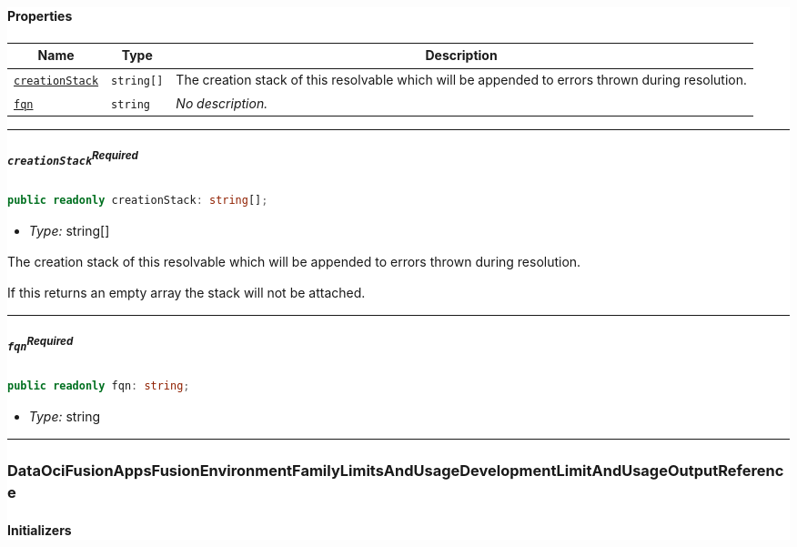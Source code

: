 

#### Properties <a name="Properties" id="Properties"></a>

| **Name** | **Type** | **Description** |
| --- | --- | --- |
| <code><a href="#rhizo-co-terraform-provider-oci.dataOciFusionAppsFusionEnvironmentFamilyLimitsAndUsage.DataOciFusionAppsFusionEnvironmentFamilyLimitsAndUsageDevelopmentLimitAndUsageList.property.creationStack">creationStack</a></code> | <code>string[]</code> | The creation stack of this resolvable which will be appended to errors thrown during resolution. |
| <code><a href="#rhizo-co-terraform-provider-oci.dataOciFusionAppsFusionEnvironmentFamilyLimitsAndUsage.DataOciFusionAppsFusionEnvironmentFamilyLimitsAndUsageDevelopmentLimitAndUsageList.property.fqn">fqn</a></code> | <code>string</code> | *No description.* |

---

##### `creationStack`<sup>Required</sup> <a name="creationStack" id="rhizo-co-terraform-provider-oci.dataOciFusionAppsFusionEnvironmentFamilyLimitsAndUsage.DataOciFusionAppsFusionEnvironmentFamilyLimitsAndUsageDevelopmentLimitAndUsageList.property.creationStack"></a>

```typescript
public readonly creationStack: string[];
```

- *Type:* string[]

The creation stack of this resolvable which will be appended to errors thrown during resolution.

If this returns an empty array the stack will not be attached.

---

##### `fqn`<sup>Required</sup> <a name="fqn" id="rhizo-co-terraform-provider-oci.dataOciFusionAppsFusionEnvironmentFamilyLimitsAndUsage.DataOciFusionAppsFusionEnvironmentFamilyLimitsAndUsageDevelopmentLimitAndUsageList.property.fqn"></a>

```typescript
public readonly fqn: string;
```

- *Type:* string

---


### DataOciFusionAppsFusionEnvironmentFamilyLimitsAndUsageDevelopmentLimitAndUsageOutputReference <a name="DataOciFusionAppsFusionEnvironmentFamilyLimitsAndUsageDevelopmentLimitAndUsageOutputReference" id="rhizo-co-terraform-provider-oci.dataOciFusionAppsFusionEnvironmentFamilyLimitsAndUsage.DataOciFusionAppsFusionEnvironmentFamilyLimitsAndUsageDevelopmentLimitAndUsageOutputReference"></a>

#### Initializers <a name="Initializers" id="rhizo-co-terraform-provider-oci.dataOciFusionAppsFusionEnvironmentFamilyLimitsAndUsage.DataOciFusionAppsFusionEnvironmentFamilyLimitsAndUsageDevelopmentLimitAndUsageOutputReference.Initializer"></a>

